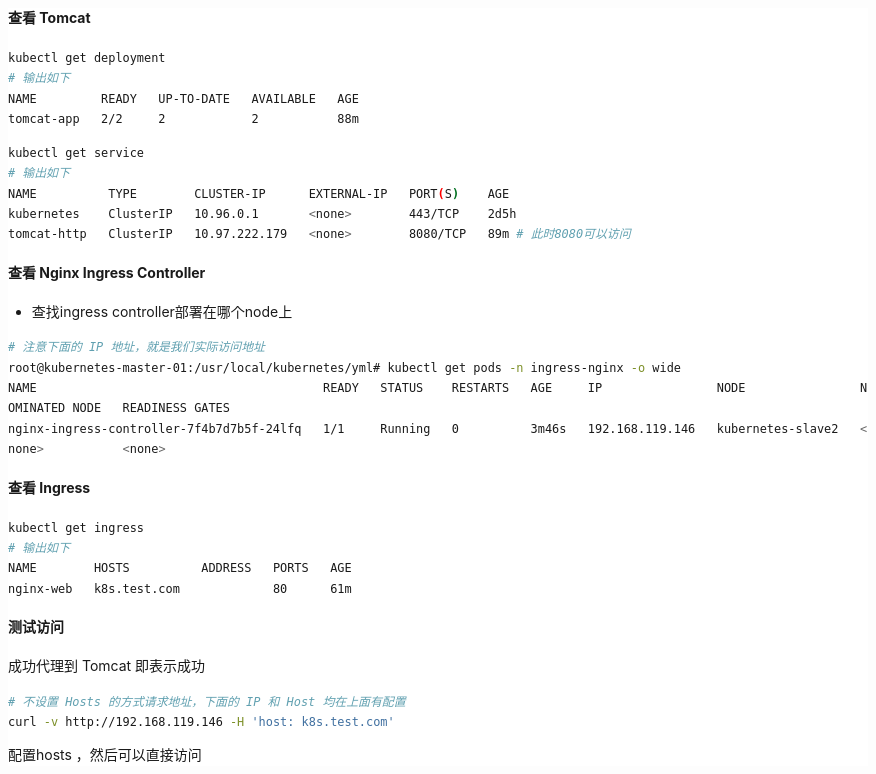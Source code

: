 #### 查看 Tomcat

```bash
kubectl get deployment
# 输出如下
NAME         READY   UP-TO-DATE   AVAILABLE   AGE
tomcat-app   2/2     2            2           88m
```

```bash
kubectl get service
# 输出如下
NAME          TYPE        CLUSTER-IP      EXTERNAL-IP   PORT(S)    AGE
kubernetes    ClusterIP   10.96.0.1       <none>        443/TCP    2d5h
tomcat-http   ClusterIP   10.97.222.179   <none>        8080/TCP   89m # 此时8080可以访问
```

#### 查看 Nginx Ingress Controller

- 查找ingress controller部署在哪个node上

```bash
# 注意下面的 IP 地址，就是我们实际访问地址
root@kubernetes-master-01:/usr/local/kubernetes/yml# kubectl get pods -n ingress-nginx -o wide
NAME                                        READY   STATUS    RESTARTS   AGE     IP                NODE                NOMINATED NODE   READINESS GATES
nginx-ingress-controller-7f4b7d7b5f-24lfq   1/1     Running   0          3m46s   192.168.119.146   kubernetes-slave2   <none>           <none>
```

#### 查看 Ingress

```bash
kubectl get ingress
# 输出如下
NAME        HOSTS          ADDRESS   PORTS   AGE
nginx-web   k8s.test.com             80      61m
```

#### 测试访问

成功代理到 Tomcat 即表示成功

```bash
# 不设置 Hosts 的方式请求地址，下面的 IP 和 Host 均在上面有配置
curl -v http://192.168.119.146 -H 'host: k8s.test.com'
```

配置hosts ，然后可以直接访问